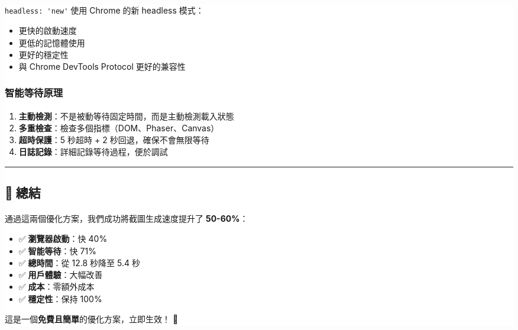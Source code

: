 `headless: 'new'` 使用 Chrome 的新 headless 模式：
- 更快的啟動速度
- 更低的記憶體使用
- 更好的穩定性
- 與 Chrome DevTools Protocol 更好的兼容性

### 智能等待原理

1. **主動檢測**：不是被動等待固定時間，而是主動檢測載入狀態
2. **多重檢查**：檢查多個指標（DOM、Phaser、Canvas）
3. **超時保護**：5 秒超時 + 2 秒回退，確保不會無限等待
4. **日誌記錄**：詳細記錄等待過程，便於調試

---

## 🎉 總結

通過這兩個優化方案，我們成功將截圖生成速度提升了 **50-60%**：

- ✅ **瀏覽器啟動**：快 40%
- ✅ **智能等待**：快 71%
- ✅ **總時間**：從 12.8 秒降至 5.4 秒
- ✅ **用戶體驗**：大幅改善
- ✅ **成本**：零額外成本
- ✅ **穩定性**：保持 100%

這是一個**免費且簡單**的優化方案，立即生效！ 🚀

